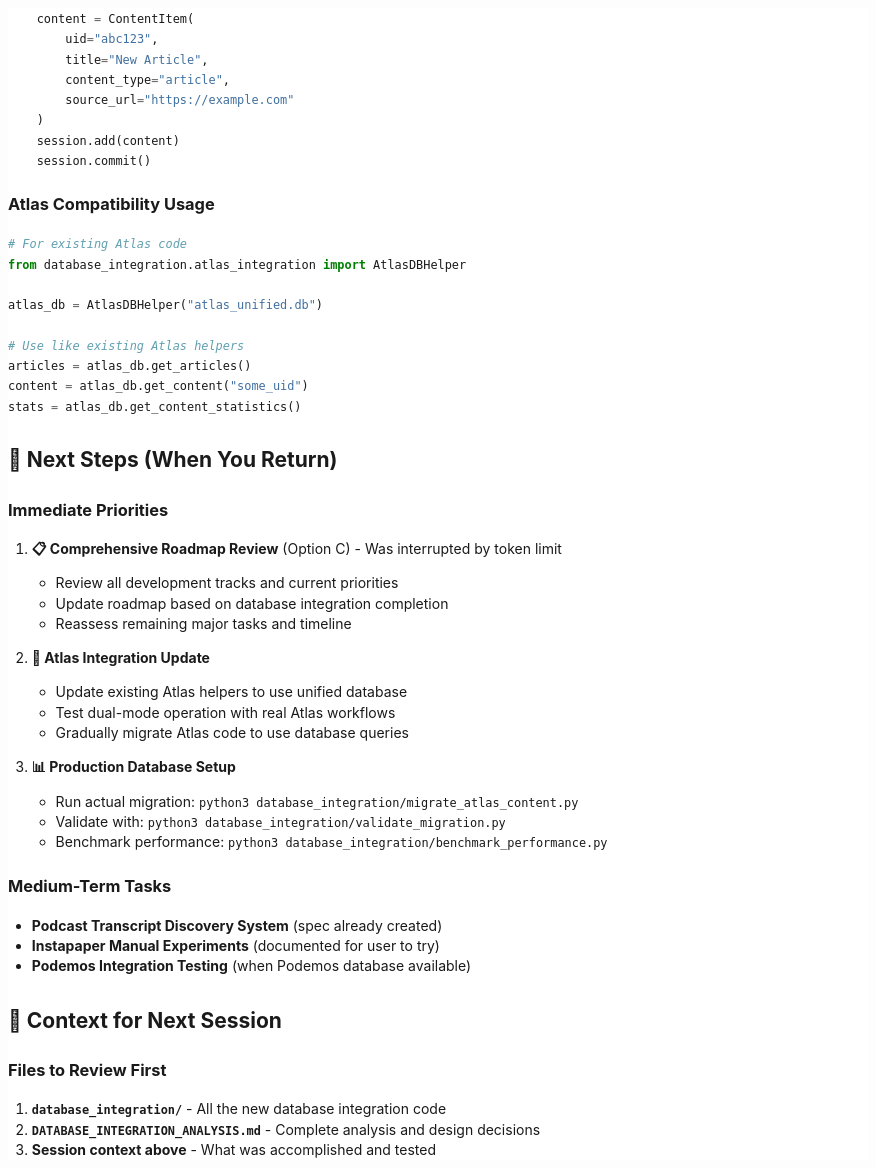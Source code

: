```python
    content = ContentItem(
        uid="abc123",
        title="New Article", 
        content_type="article",
        source_url="https://example.com"
    )
    session.add(content)
    session.commit()
```

### Atlas Compatibility Usage
```python
# For existing Atlas code
from database_integration.atlas_integration import AtlasDBHelper

atlas_db = AtlasDBHelper("atlas_unified.db")

# Use like existing Atlas helpers
articles = atlas_db.get_articles()
content = atlas_db.get_content("some_uid")
stats = atlas_db.get_content_statistics()
```

## 🚀 Next Steps (When You Return)

### Immediate Priorities
1. **📋 Comprehensive Roadmap Review** (Option C) - Was interrupted by token limit
   - Review all development tracks and current priorities
   - Update roadmap based on database integration completion
   - Reassess remaining major tasks and timeline

2. **🔧 Atlas Integration Update** 
   - Update existing Atlas helpers to use unified database
   - Test dual-mode operation with real Atlas workflows
   - Gradually migrate Atlas code to use database queries

3. **📊 Production Database Setup**
   - Run actual migration: `python3 database_integration/migrate_atlas_content.py`
   - Validate with: `python3 database_integration/validate_migration.py`
   - Benchmark performance: `python3 database_integration/benchmark_performance.py`

### Medium-Term Tasks
- **Podcast Transcript Discovery System** (spec already created)
- **Instapaper Manual Experiments** (documented for user to try)
- **Podemos Integration Testing** (when Podemos database available)

## 📂 Context for Next Session

### Files to Review First
1. **`database_integration/`** - All the new database integration code
2. **`DATABASE_INTEGRATION_ANALYSIS.md`** - Complete analysis and design decisions  
3. **Session context above** - What was accomplished and tested
